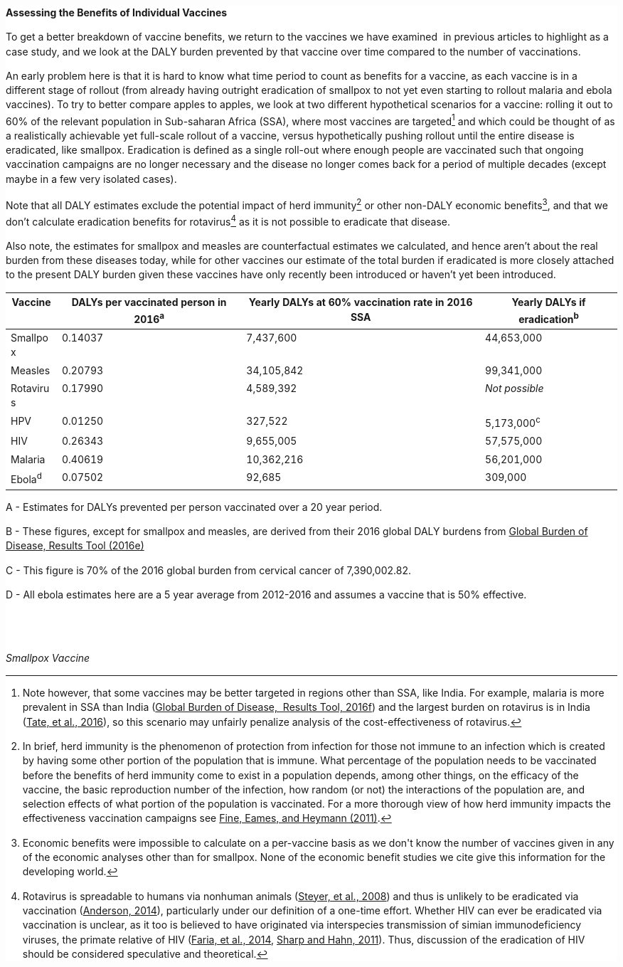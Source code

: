 **Assessing the Benefits of Individual Vaccines**

To get a better breakdown of vaccine benefits, we return to the vaccines we have examined  in previous articles to highlight as a case study, and we look at the DALY burden prevented by that vaccine over time compared to the number of vaccinations.

An early problem here is that it is hard to know what time period to count as benefits for a vaccine, as each vaccine is in a different stage of rollout (from already having outright eradication of smallpox to not yet even starting to rollout malaria and ebola vaccines). To try to better compare apples to apples, we look at two different hypothetical scenarios for a vaccine: rolling it out to 60% of the relevant population in Sub-saharan Africa (SSA), where most vaccines are targeted[^11] and which could be thought of as a realistically achievable yet full-scale rollout of a vaccine, versus hypothetically pushing rollout until the entire disease is eradicated, like smallpox. Eradication is defined as a single roll-out where enough people are vaccinated such that ongoing vaccination campaigns are no longer necessary and the disease no longer comes back for a period of multiple decades (except maybe in a few very isolated cases).

Note that all DALY estimates exclude the potential impact of herd immunity[^12] or other non-DALY economic benefits[^13], and that we don’t calculate eradication benefits for rotavirus[^14] as it is not possible to eradicate that disease.

Also note, the estimates for smallpox and measles are counterfactual estimates we calculated, and hence aren’t about the real burden from these diseases today, while for other vaccines our estimate of the total burden if eradicated is more closely attached to the present DALY burden given these vaccines have only recently been introduced or haven’t yet been introduced.



| Vaccine | DALYs per vaccinated person in 2016<sup>a</sup> | Yearly DALYs at 60% vaccination rate in 2016 SSA | Yearly DALYs if eradication<sup>b</sup>
| ------ | ----------- | ------------ | ------------- |
| Smallpox   | 0.14037 | 7,437,600   | 44,653,000 |
| Measles   | 0.20793 | 34,105,842   | 99,341,000 |
| Rotavirus   | 0.17990 | 4,589,392   | _Not possible_ |
| HPV   | 0.01250 | 327,522   | 5,173,000<sup>c</sup> |
| HIV   | 0.26343 | 9,655,005   | 57,575,000 |
| Malaria   | 0.40619 | 10,362,216   | 56,201,000 |
| Ebola<sup>d</sup>   | 0.07502 | 92,685   | 309,000 |
A - Estimates for DALYs prevented per person vaccinated over a 20 year period.

B - These figures, except for smallpox and measles, are derived from their 2016 global DALY burdens from [Global Burden of Disease, Results Tool (2016e)](http://ghdx.healthdata.org/gbd-results-tool?params=gbd-api-2016-permalink/d8ac743867dc9c03ba8e196b585d7b0d)

C - This figure is 70% of the 2016 global burden from cervical cancer of 7,390,002.82\.

D - All ebola estimates here are a 5 year average from 2012-2016 and assumes a vaccine that is 50% effective.

<br></br>

_Smallpox Vaccine_


[^1]: Finding real world historical examples where countries do or don’t implement an available vaccine, or where vaccination isn’t given at high rates, could theoretically provide some insight here. However, in the real world if an available vaccine isn’t given in a particular country for a long time there may be factors like anti-vaccination support or a lack of resources that are likely to be reasons for the difference in vaccination. See [Gangarosa, et al. (1998)](https://pdfs.semanticscholar.org/cf5c/7b7f70f867ca993e1c599f57d4a6b76c9d45.pdf) for a historical analysis of neighboring countries that had vastly different vaccine delivery for a prolonged period.
[^2]: For example, CRISPR-Cas9 potentially has the ability to do this for certain viruses. See [Singh, Braddick, and Dhar (2017)](https://www.ncbi.nlm.nih.gov/pubmed/27836667) for an overview of CRISPR’s potential in this area and [Kaminski, et al. (2016)](https://www.nature.com/articles/srep22555) for a specific application on HIV in human cells.
[^3]: Also see [Bloom (2015)](http://www.sciencedirect.com/science/article/pii/S0264410X15003229) for a case against the narrow economic analysis of vaccines.
[^4]: [Driessen (2011)](http://search.proquest.com/openview/623a2ad22202268017cc759fb92e6699/1?pq-origsite=gscholar&cbl=18750&diss=y) seems to include a similar analysis of this topic but we couldn’t locate the full manuscript. We attempted to contact the author to ask for a copy but never heard back.  
[^5]: Whether or not you take a reduction in fertility due to vaccination to be a benefit may depend on how that reduction in childbearing impacts a family’s wealth, happiness, desire fulfillment, and whether the children who would have been born would have had net positive lives. However, it may also depend on what you think of population ethics, and in particular whether, all else being equal, you would  prefer there to be more people born now rather than later, and the value of possible people versus actually existing people. For a discussion of these topics see Part Four of Derek Parfit’s Reasons and Persons ([Parfit, 1984](https://en.wikipedia.org/wiki/Reasons_and_Persons)), and Chapters 4 and 5 of Nick Beckstead’s On the Overwhelming Importance of the Far Future ([Beckstead, 2013](https://docs.google.com/viewer?a=v&pid=sites&srcid=ZGVmYXVsdGRvbWFpbnxuYmVja3N0ZWFkfGd4OjExNDBjZTcwNjMxMzRmZGE)).
[^6]: These figures have been adjusted for inflation to 2017 USD.the original range given in 2010 USD is $560 and $1,200B for 2001-2010 and $420B and $870B for 2011-2020.
[^7]: The PCV death estimates were similar in [Tasslimi, et al. (2011)](https://www.ncbi.nlm.nih.gov/pubmed/24038499) for PCV 7, which Sinha et al. (2007) analyzed, but we’ve not attempted to verify that these estimates are within the current consensus. Our purpose here is not the reliability of the death estimates, but the estimated economic impact per death prevented.
[^8]: Whether or not a country will attempt to eradicate a disease at all, via vaccination and containment, within its borders will depend on whether or not that particular country views it as a good investment ([Sicuri, Evans, & Tediosi, 2015](http://journals.plos.org/plosone/article?id=10.1371/journal.pone.0130603)), and may also depend on how they view the likely they view the prospects of other countries eradicating a disease within their borders ([Barrett, 2013](http://rstb.royalsocietypublishing.org/content/368/1623/20120149.short)).
[^9]: It’s somewhat unclear what year these dollar figures are in. Chapter 10, for example, makes it clear that 1967 US dollars are being used, but there’s isn’t as clear a statement in Chapter 31, where these figures originate. [Assuming a baseline of 1967](https://drive.google.com/open?id=1wGC8m8rYCZdIXakvHyYcf61YKeBXEWYOO7_Sjjt9hJs), total spending on eradication was approximately $2.2B in 2017 dollars while the yearly averted costs were approximately $10.4B. Naturally, the ratio of spending to benefits holds with or without an inflation adjustment.
[^10]: For example, in 1997 the U.S. government spent ~$33.5M ($22M inflation unadjusted) for 300,000 doses of smallpox vaccines ([New York Times, 2001](http://www.nytimes.com/2001/10/22/us/nation-challenged-strategy-sept-11-attacks-led-push-for-more-smallpox-vaccine.html)). [Sell and Watson (2013)](https://www.ncbi.nlm.nih.gov/pmc/articles/PMC3778993/) estimate the US federal government spent approximately $262M on smallpox prevention between 2000 and 2005 but, along with [Watson, Watson, and Sell (2017)](https://www.ncbi.nlm.nih.gov/pubmed/28654317), only $3.5M total since then. Some of this is spent vaccinating against the specific threat of the use of smallpox as a biological weapon in high risk areas ([Grabenstein, et al., 2006](https://academic.oup.com/epirev/article/28/1/3/567796)). Interestingly, in the face of a potential threat from North Korea, South Korea has chosen not to immunize their troops against smallpox but U.S. troops deployed to South Korea are vaccinated ([Nuclear Threat Initiative, 2012](http://www.nti.org/gsn/article/south-korea-not-prepared-smallpox-attack-north-white-paper/)).
[^11]: Note however, that some vaccines may be better targeted in regions other than SSA, like India. For example, malaria is more prevalent in SSA than India ([Global Burden of Disease,  Results Tool, 2016f](http://ghdx.healthdata.org/gbd-results-tool?params=gbd-api-2016-permalink/af37d9df3d8a64c60f391df461407851)) and the largest burden on rotavirus is in India ([Tate, et al., 2016](https://academic.oup.com/cid/article/62/suppl_2/S96/2478843)), so this scenario may unfairly penalize analysis of the cost-effectiveness of rotavirus.
[^12]: In brief, herd immunity is the phenomenon of protection from infection for those not immune to an infection which is created by having some other portion of the population that is immune. What percentage of the population needs to be vaccinated before the benefits of herd immunity come to exist in a population depends, among other things, on the efficacy of the vaccine, the basic reproduction number of the infection, how random (or not) the interactions of the population are, and selection effects of what portion of the population is vaccinated. For a more thorough view of how herd immunity impacts the effectiveness vaccination campaigns see [Fine, Eames, and Heymann (2011)](https://academic.oup.com/cid/article/52/7/911/299077).
[^13]: Economic benefits were impossible to calculate on a per-vaccine basis as we don't know the number of vaccines given in any of the economic analyses other than for smallpox. None of the economic benefit studies we cite give this information for the developing world.
[^14]: Rotavirus is spreadable to humans via nonhuman animals ([Steyer, et al., 2008](http://jgv.microbiologyresearch.org/content/journal/jgv/10.1099/vir.0.2008/001206-0#tab2)) and thus is unlikely to be eradicated via vaccination ([Anderson, 2014](https://academic.oup.com/cid/article/59/7/982/2895573)), particularly under our definition of a one-time effort. Whether HIV can ever be eradicated via vaccination is unclear, as it too is believed to have originated via interspecies transmission of simian immunodeficiency viruses, the primate relative of HIV ([Faria, et al., 2014](https://www.ncbi.nlm.nih.gov/pmc/articles/PMC4254776/), [Sharp and Hahn, 2011](https://www.ncbi.nlm.nih.gov/pmc/articles/PMC3234451/)). Thus, discussion of the eradication of HIV should be considered speculative and theoretical.
[^15]: The assumption that smallpox would have continued to kill the same percentage of the population as it did in 1967 is unrealistic for several reasons, most prominently among them that the proportion of the world’s population living in smallpox endemic countries in 1967 (those driving the case and fatality rates) did not remain constant from 1968 to 2017\. Additionally, medical advances would likely have meant some decline in the death rate from smallpox if there had been no eradication campaign. However, one possible alternative assumption for a “flat” trendline, that the total number of deaths would have remained constant, also seems misguided because the world population has more than doubled between 1968 and 2017\. Simply put, we do not make this estimate with great certainty.
[^16]: [Ehreth (2003)](https://www.ncbi.nlm.nih.gov/pubmed/12531324) has a fairly different estimate than the figures we use here. In (Table 2) estimates the study estimates 5,000,000 years of life saved (YLS) per year from smallpox eradication. At 35 years per person that’s 142,857 prevented deaths a year (by 1999). The study uses death estimates from times before widespread vaccination (1900-1904 for US, pre-1971 for Africa) but it appears the original deaths per year estimates used here aren't adjusted for increased population as it states the current per year US YLS estimate is “based upon 48,164 average deaths between 1900–1904 multiplied by 35-year life expectancy” and the same method was applied to the African death estimate of 26,659.
[^17]: It’s unclear what the correct DALYs per death figure should be. We follow [Karnofsky (2007)](https://blog.givewell.org/2007/12/04/what-a-life-saved-means/) which estimated that a “life saved” in SSA for a child under five gives them a 50% chance of living another 60 years, or an expected value of 30 years (see [more here](https://www.givewell.org/international/technical/additional/life-expectancy-in-SSA)). However, reverse engineering a DALY/death figure from [GBD (2016)](http://ghdx.healthdata.org/gbd-results-tool?params=gbd-api-2016-permalink/d272971954dccd2dc5db017a825e3485) suggests 84 DALYs/death, which seems intuitively high.
[^18]: Smallpox came in two strains, Variola minor and Variola major. Variola major is significantly worse and carries a case-fatality rate of 20% or more in the unvaccinated, whereas the case-fatality rate of Variola minor is under 1% (Fenner, et. al., 1988, p5-6). Additionally, Variola major appears to have symptoms roughly as bad as malaria for those who contract it but don’t die from it (Ibid., p6). We estimate that about 7% of the DALY burden of Variola major would come from the morbidity and 93% from the mortality, though this would vary depending on how you weight the badness of death[17]. All outbreaks of smallpox in Asia and most of those in Africa were due to Variola major, wheares Variola minor was endemic in some countries of Europe, North America, South America, and many parts of Africa. Given the preponderance and severity of Variola major in Africa, we chose to model Africa as only being affected by Variola major.
[^19]: It may not make sense to extrapolate the current efficacy of the rotavirus vaccine (or other very new vaccines like HPV and malaria) as anything other than the initial efficacy. Vaccines are improved and refined in part by being actually implemented and manipulating the timing of the shots, the number of shots, and by learning from impact in a real population. For example, the pneumococcal vaccine, PCV, has gone through several iterations with PCV 7 being replaced by PCV 10, which is being replaced by PCV 13, each of which covers more strains of pneumococcal than the last (see, for example, [Miller, et al., 2011](https://www.ncbi.nlm.nih.gov/pubmed/21983361)). Accounting for this would change our estimate of rollout DALYs prevented since it may be preferable, in such a modeling exercise, to use a longer time horizon and some probability distributions on the potential efficacy of the given vaccine over time.
[^20]: Of course, the rotavirus vaccine is not responsible for this entire decline.
[^21]: These are heavily simplifying assumptions. HPV vaccines accounting for 70% of cervical cancers does not imply that these cancers are responsible for 70% of the DALY burden.
[^22]: 60% vaccination rate at 50% effectiveness implies 30% (60% * 50%) for the overall burden. A vaccine of this efficacy and at this scale would possibly have a far greater proportional impact on new infections ([Stover et al., 2007](https://www.healthaffairs.org/doi/full/10.1377/hlthaff.26.4.1147)). This estimate assumes high-risk behavior stays roughly the same. This may not be a realistic assumption of real behaviour in response to an HIV vaccine ([Newman, et al., 2010](https://www.ncbi.nlm.nih.gov/pubmed/19925897)). A low-efficacy HIV vaccine given to a mid to low percentage of the population, combined with an increase in risky behavior could actually increase the burden of HIV ([Blower, Schwartz, and Mills, 2003](https://www.ncbi.nlm.nih.gov/pubmed/12876900)).
